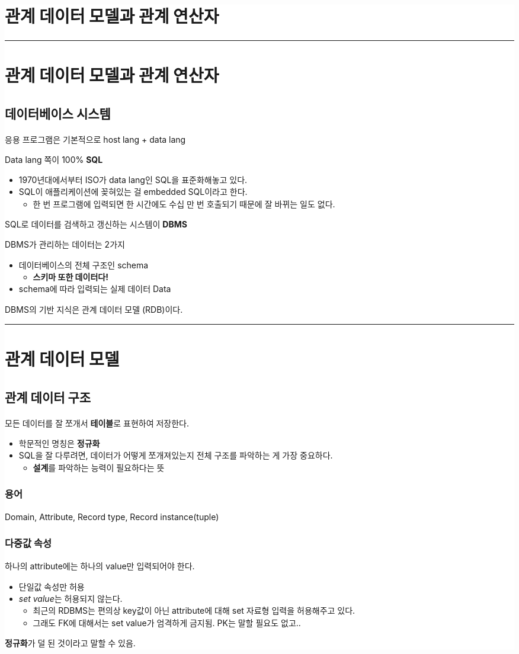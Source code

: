 # 관계 데이터 모델과 관계 연산자

---

# 관계 데이터 모델과 관계 연산자

## 데이터베이스 시스템

응용 프로그램은 기본적으로 host lang + data lang

Data lang 쪽이 100% **SQL**

- 1970년대에서부터 ISO가 data lang인 SQL을 표준화해놓고 있다.
- SQL이 애플리케이션에 꽂혀있는 걸 embedded SQL이라고 한다.
  - 한 번 프로그램에 입력되면 한 시간에도 수십 만 번 호출되기 때문에 잘 바뀌는 일도 없다.

SQL로 데이터를 검색하고 갱신하는 시스템이 **DBMS**

DBMS가 관리하는 데이터는 2가지

- 데이터베이스의 전체 구조인 schema
  - **스키마 또한 데이터다!**
- schema에 따라 입력되는 실제 데이터 Data

DBMS의 기반 지식은 관계 데이터 모델 (RDB)이다.

---

# 관계 데이터 모델

## 관계 데이터 구조

모든 데이터를 잘 쪼개서 **테이블**로 표현하여 저장한다.

- 학문적인 명칭은 **정규화**
- SQL을 잘 다루려면, 데이터가 어떻게 쪼개져있는지 전체 구조를 파악하는 게 가장 중요하다.
  - **설계**를 파악하는 능력이 필요하다는 뜻

### 용어

Domain, Attribute, Record type, Record instance(tuple)

### 다중값 속성

하나의 attribute에는 하나의 value만 입력되어야 한다.

- 단일값 속성만 허용
- *set value*는 허용되지 않는다.
  - 최근의 RDBMS는 편의상 key값이 아닌 attribute에 대해 set 자료형 입력을 허용해주고 있다.
  - 그래도 FK에 대해서는 set value가 엄격하게 금지됨. PK는 말할 필요도 없고..

**정규화**가 덜 된 것이라고 말할 수 있음.
